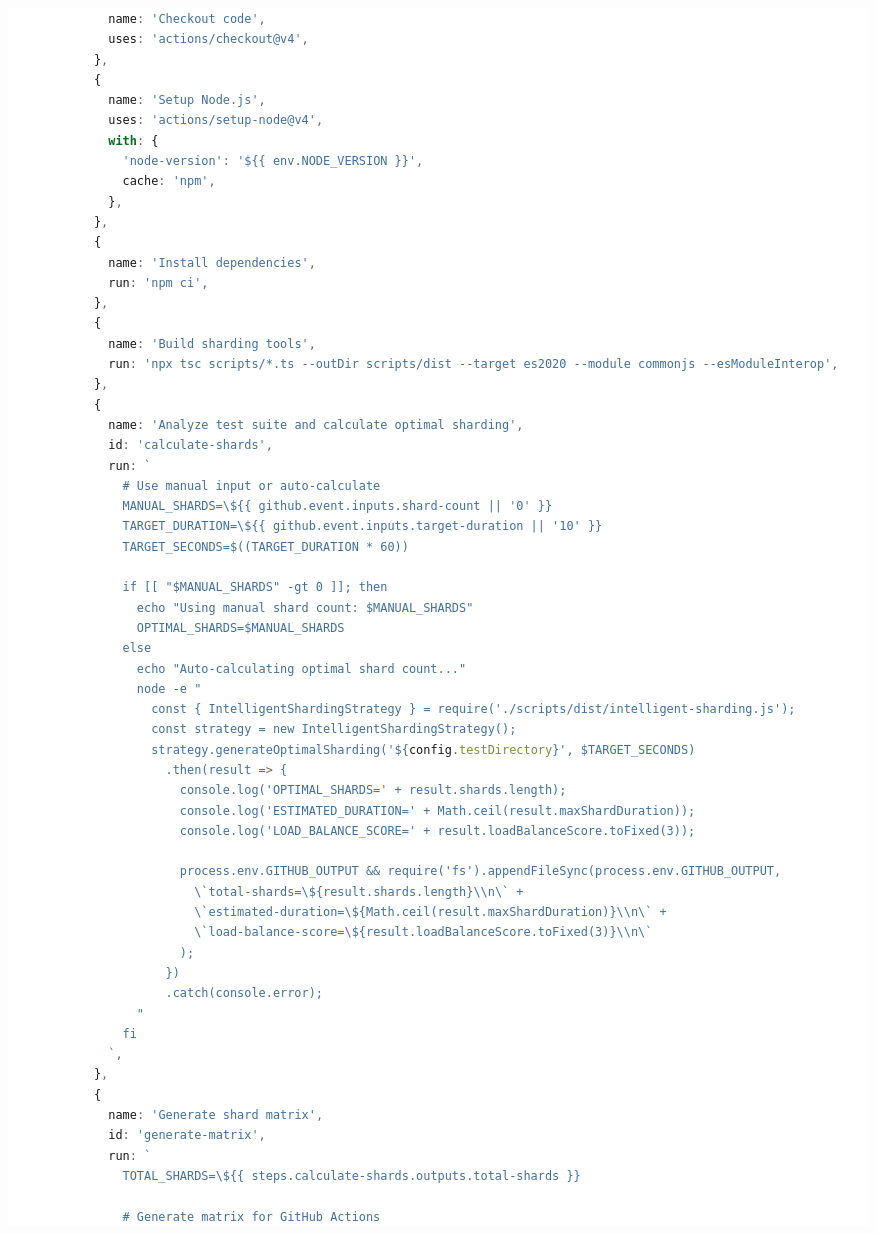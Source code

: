 ```typescript
              name: 'Checkout code',
              uses: 'actions/checkout@v4',
            },
            {
              name: 'Setup Node.js',
              uses: 'actions/setup-node@v4',
              with: {
                'node-version': '${{ env.NODE_VERSION }}',
                cache: 'npm',
              },
            },
            {
              name: 'Install dependencies',
              run: 'npm ci',
            },
            {
              name: 'Build sharding tools',
              run: 'npx tsc scripts/*.ts --outDir scripts/dist --target es2020 --module commonjs --esModuleInterop',
            },
            {
              name: 'Analyze test suite and calculate optimal sharding',
              id: 'calculate-shards',
              run: `
                # Use manual input or auto-calculate
                MANUAL_SHARDS=\${{ github.event.inputs.shard-count || '0' }}
                TARGET_DURATION=\${{ github.event.inputs.target-duration || '10' }}
                TARGET_SECONDS=$((TARGET_DURATION * 60))
                
                if [[ "$MANUAL_SHARDS" -gt 0 ]]; then
                  echo "Using manual shard count: $MANUAL_SHARDS"
                  OPTIMAL_SHARDS=$MANUAL_SHARDS
                else
                  echo "Auto-calculating optimal shard count..."
                  node -e "
                    const { IntelligentShardingStrategy } = require('./scripts/dist/intelligent-sharding.js');
                    const strategy = new IntelligentShardingStrategy();
                    strategy.generateOptimalSharding('${config.testDirectory}', $TARGET_SECONDS)
                      .then(result => {
                        console.log('OPTIMAL_SHARDS=' + result.shards.length);
                        console.log('ESTIMATED_DURATION=' + Math.ceil(result.maxShardDuration));
                        console.log('LOAD_BALANCE_SCORE=' + result.loadBalanceScore.toFixed(3));
                        
                        process.env.GITHUB_OUTPUT && require('fs').appendFileSync(process.env.GITHUB_OUTPUT, 
                          \`total-shards=\${result.shards.length}\\n\` +
                          \`estimated-duration=\${Math.ceil(result.maxShardDuration)}\\n\` +
                          \`load-balance-score=\${result.loadBalanceScore.toFixed(3)}\\n\`
                        );
                      })
                      .catch(console.error);
                  "
                fi
              `,
            },
            {
              name: 'Generate shard matrix',
              id: 'generate-matrix',
              run: `
                TOTAL_SHARDS=\${{ steps.calculate-shards.outputs.total-shards }}
                
                # Generate matrix for GitHub Actions
```